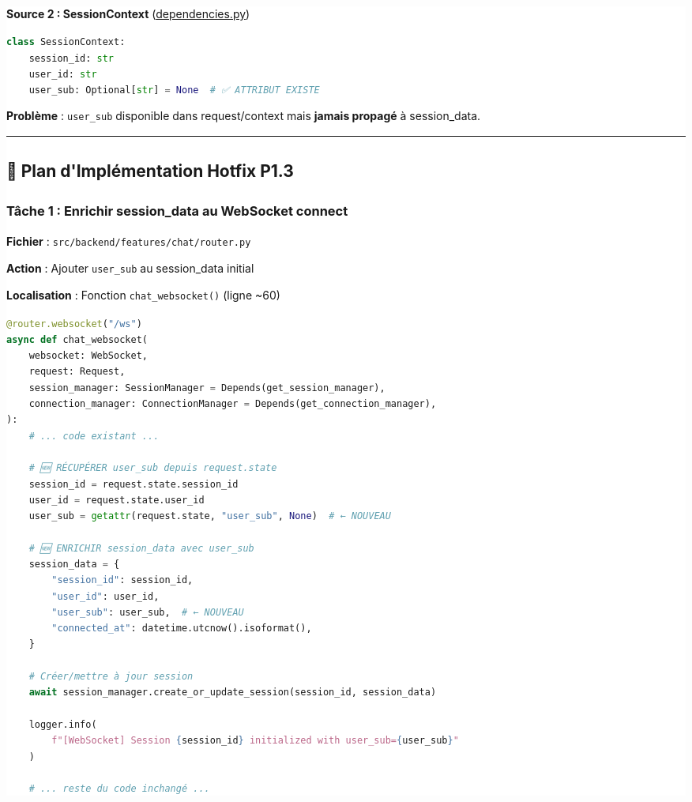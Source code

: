 **Source 2 : SessionContext** ([dependencies.py](src/backend/shared/dependencies.py))
```python
class SessionContext:
    session_id: str
    user_id: str
    user_sub: Optional[str] = None  # ✅ ATTRIBUT EXISTE
```

**Problème** : `user_sub` disponible dans request/context mais **jamais propagé** à session_data.

---

## 🎯 Plan d'Implémentation Hotfix P1.3

### Tâche 1 : Enrichir session_data au WebSocket connect

**Fichier** : `src/backend/features/chat/router.py`

**Action** : Ajouter `user_sub` au session_data initial

**Localisation** : Fonction `chat_websocket()` (ligne ~60)

```python
@router.websocket("/ws")
async def chat_websocket(
    websocket: WebSocket,
    request: Request,
    session_manager: SessionManager = Depends(get_session_manager),
    connection_manager: ConnectionManager = Depends(get_connection_manager),
):
    # ... code existant ...

    # 🆕 RÉCUPÉRER user_sub depuis request.state
    session_id = request.state.session_id
    user_id = request.state.user_id
    user_sub = getattr(request.state, "user_sub", None)  # ← NOUVEAU

    # 🆕 ENRICHIR session_data avec user_sub
    session_data = {
        "session_id": session_id,
        "user_id": user_id,
        "user_sub": user_sub,  # ← NOUVEAU
        "connected_at": datetime.utcnow().isoformat(),
    }

    # Créer/mettre à jour session
    await session_manager.create_or_update_session(session_id, session_data)

    logger.info(
        f"[WebSocket] Session {session_id} initialized with user_sub={user_sub}"
    )

    # ... reste du code inchangé ...
```
